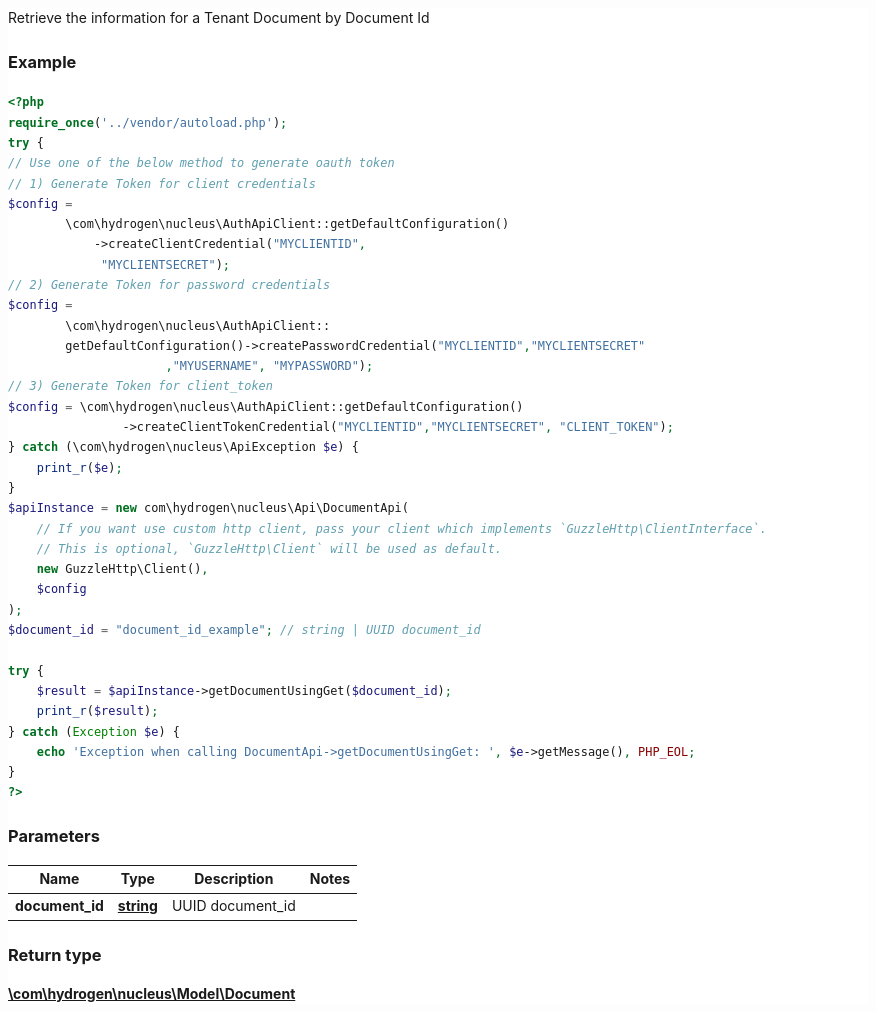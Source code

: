Retrieve the information for a Tenant Document by Document Id

### Example
```php
<?php
require_once('../vendor/autoload.php');
try {
// Use one of the below method to generate oauth token
// 1) Generate Token for client credentials
$config =
        \com\hydrogen\nucleus\AuthApiClient::getDefaultConfiguration()
            ->createClientCredential("MYCLIENTID",
             "MYCLIENTSECRET");
// 2) Generate Token for password credentials
$config =
        \com\hydrogen\nucleus\AuthApiClient::
        getDefaultConfiguration()->createPasswordCredential("MYCLIENTID","MYCLIENTSECRET"
                      ,"MYUSERNAME", "MYPASSWORD");
// 3) Generate Token for client_token
$config = \com\hydrogen\nucleus\AuthApiClient::getDefaultConfiguration()
                ->createClientTokenCredential("MYCLIENTID","MYCLIENTSECRET", "CLIENT_TOKEN");
} catch (\com\hydrogen\nucleus\ApiException $e) {
    print_r($e);
}
$apiInstance = new com\hydrogen\nucleus\Api\DocumentApi(
    // If you want use custom http client, pass your client which implements `GuzzleHttp\ClientInterface`.
    // This is optional, `GuzzleHttp\Client` will be used as default.
    new GuzzleHttp\Client(),
    $config
);
$document_id = "document_id_example"; // string | UUID document_id

try {
    $result = $apiInstance->getDocumentUsingGet($document_id);
    print_r($result);
} catch (Exception $e) {
    echo 'Exception when calling DocumentApi->getDocumentUsingGet: ', $e->getMessage(), PHP_EOL;
}
?>
```

### Parameters

Name | Type | Description  | Notes
------------- | ------------- | ------------- | -------------
 **document_id** | [**string**](../Model/.md)| UUID document_id |

### Return type

[**\com\hydrogen\nucleus\Model\Document**](../Model/Document.md)
